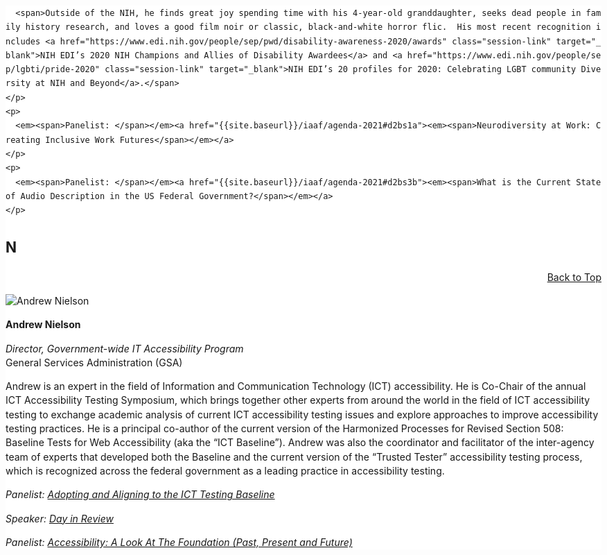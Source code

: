       <span>Outside of the NIH, he finds great joy spending time with his 4-year-old granddaughter, seeks dead people in family history research, and loves a good film noir or classic, black-and-white horror flic.  His most recent recognition includes <a href="https://www.edi.nih.gov/people/sep/pwd/disability-awareness-2020/awards" class="session-link" target="_blank">NIH EDI’s 2020 NIH Champions and Allies of Disability Awardees</a> and <a href="https://www.edi.nih.gov/people/sep/lgbti/pride-2020" class="session-link" target="_blank">NIH EDI’s 20 profiles for 2020: Celebrating LGBT community Diversity at NIH and Beyond</a>.</span>
    </p>
    <p>
      <em><span>Panelist: </span></em><a href="{{site.baseurl}}/iaaf/agenda-2021#d2bs1a"><em><span>Neurodiversity at Work: Creating Inclusive Work Futures</span></em></a>
    </p>
    <p>
      <em><span>Panelist: </span></em><a href="{{site.baseurl}}/iaaf/agenda-2021#d2bs3b"><em><span>What is the Current State of Audio Description in the US Federal Government?</span></em></a>
    </p>
  </div>
</div>



<h2 id="N">
  <strong>N</strong>
</h2>

<p style="text-align:right;">
  <a href="#top">Back to Top</a>
</p>

<div class="grid-row border-bottom-1px border-base-lighter ">
  <div class="desktop:grid-col-3 tablet:grid-col-3">
    <img src="https://assets.section508.gov/files/bio-images/bio-nielson.png" alt="Andrew Nielson" />
  </div>
  <div class="desktop:grid-col-9 tablet:grid-col-9">
    <p id="nielson">
      <strong>Andrew Nielson</strong>
    </p>
    <p>
      <em><span>Director, Government-wide IT Accessibility Program</span></em><br /><span>General Services Administration (GSA)</span>
    </p>
    <p>
      <span>Andrew is an expert in the field of Information and Communication Technology (ICT) accessibility. He is Co-Chair of the annual ICT Accessibility Testing Symposium, which brings together other experts from around the world in the field of ICT accessibility testing to exchange academic analysis of current ICT accessibility testing issues and explore approaches to improve accessibility testing practices. He is a principal co-author of the current version of the Harmonized Processes for Revised Section 508: Baseline Tests for Web Accessibility (aka the “ICT Baseline”). Andrew was also the coordinator and facilitator of the inter-agency team of experts that developed both the Baseline and the current version of the “Trusted Tester” accessibility testing process, which is recognized across the federal government as a leading practice in accessibility testing.</span>
    </p>
    <p>
      <em><span>Panelist: </span></em><a href="{{site.baseurl}}/iaaf/agenda-2021#d2bs2c"><em><span>Adopting and Aligning to the ICT Testing Baseline</span></em></a>
    </p>
    <p>
      <em><span>Speaker: </span></em><a href="{{site.baseurl}}/iaaf/agenda-2021#d2c"><em><span>Day in Review</span></em></a>
    </p>
    <p>
      <em><span>Panelist: </span></em><a href="{{site.baseurl}}/iaaf/agenda-2021#d3k"><em><span>Accessibility: A Look At The Foundation (Past, Present and Future)</span></em></a>
    </p>
  </div>